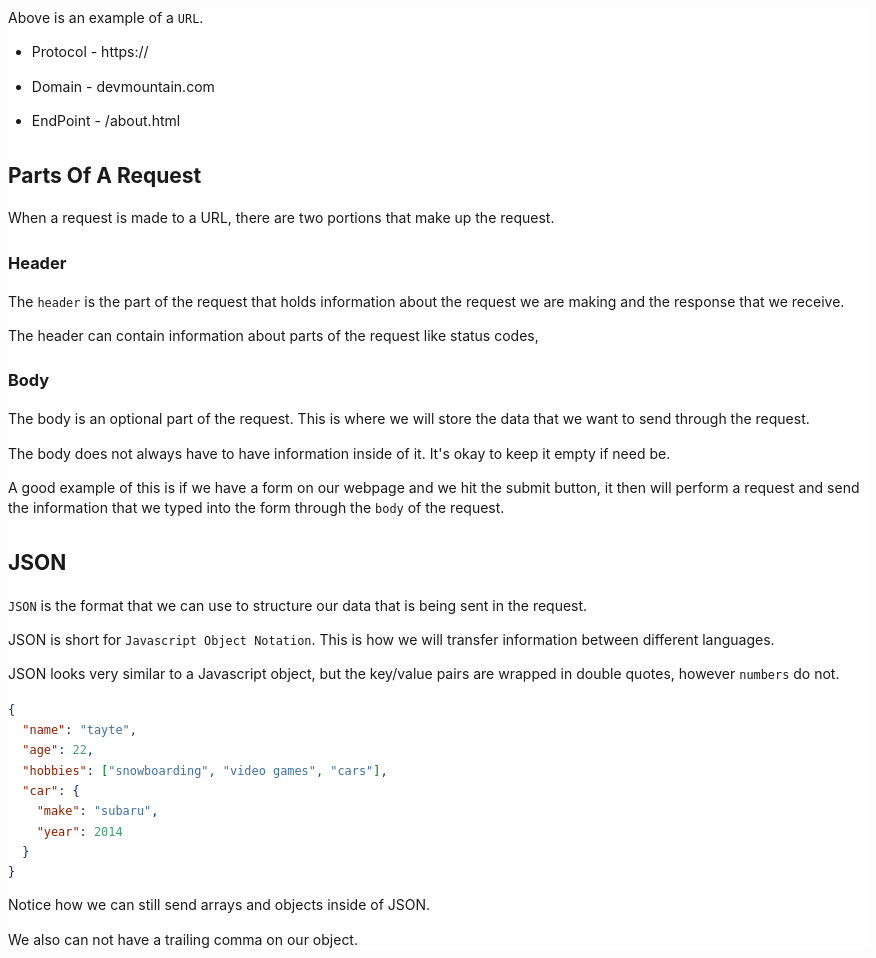 Above is an example of a `URL`.

- Protocol - https://

- Domain - devmountain.com

- EndPoint - /about.html

## Parts Of A Request

When a request is made to a URL, there are two portions that make up the request.

### Header

The `header` is the part of the request that holds information about the request we are making and the response that we receive.

The header can contain information about parts of the request like status codes,

### Body

The body is an optional part of the request. This is where we will store the data that we want to send through the request.

The body does not always have to have information inside of it. It's okay to keep it empty if need be.

A good example of this is if we have a form on our webpage and we hit the submit button, it then will perform a request and send the information that we typed into the form through the `body` of the request.

## JSON

`JSON` is the format that we can use to structure our data that is being sent in the request.

JSON is short for `Javascript Object Notation`. This is how we will transfer information between different languages.

JSON looks very similar to a Javascript object, but the key/value pairs are wrapped in double quotes, however `numbers` do not.

```json
{
  "name": "tayte",
  "age": 22,
  "hobbies": ["snowboarding", "video games", "cars"],
  "car": {
    "make": "subaru",
    "year": 2014
  }
}
```

Notice how we can still send arrays and objects inside of JSON.

We also can not have a trailing comma on our object.
